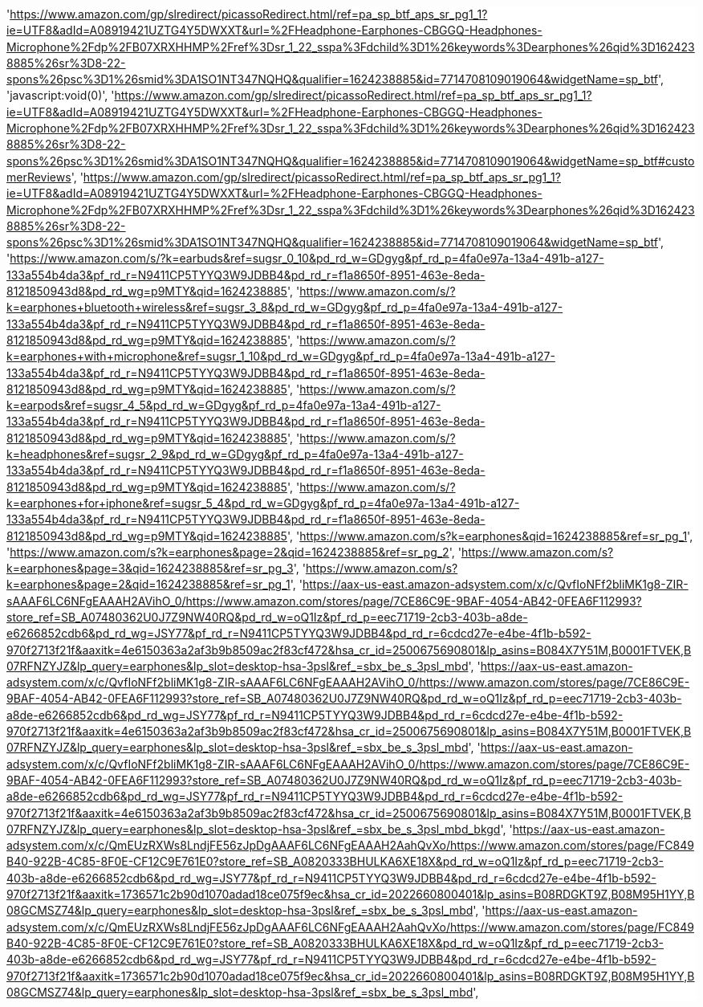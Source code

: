 'https://www.amazon.com/gp/slredirect/picassoRedirect.html/ref=pa_sp_btf_aps_sr_pg1_1?ie=UTF8&adId=A08919421UZTG4Y5DWXXT&url=%2FHeadphone-Earphones-CBGGQ-Headphones-Microphone%2Fdp%2FB07XRXHHMP%2Fref%3Dsr_1_22_sspa%3Fdchild%3D1%26keywords%3Dearphones%26qid%3D1624238885%26sr%3D8-22-spons%26psc%3D1%26smid%3DA1SO1NT347NQHQ&qualifier=1624238885&id=7714708109019064&widgetName=sp_btf', 'javascript:void(0)', 'https://www.amazon.com/gp/slredirect/picassoRedirect.html/ref=pa_sp_btf_aps_sr_pg1_1?ie=UTF8&adId=A08919421UZTG4Y5DWXXT&url=%2FHeadphone-Earphones-CBGGQ-Headphones-Microphone%2Fdp%2FB07XRXHHMP%2Fref%3Dsr_1_22_sspa%3Fdchild%3D1%26keywords%3Dearphones%26qid%3D1624238885%26sr%3D8-22-spons%26psc%3D1%26smid%3DA1SO1NT347NQHQ&qualifier=1624238885&id=7714708109019064&widgetName=sp_btf#customerReviews', 'https://www.amazon.com/gp/slredirect/picassoRedirect.html/ref=pa_sp_btf_aps_sr_pg1_1?ie=UTF8&adId=A08919421UZTG4Y5DWXXT&url=%2FHeadphone-Earphones-CBGGQ-Headphones-Microphone%2Fdp%2FB07XRXHHMP%2Fref%3Dsr_1_22_sspa%3Fdchild%3D1%26keywords%3Dearphones%26qid%3D1624238885%26sr%3D8-22-spons%26psc%3D1%26smid%3DA1SO1NT347NQHQ&qualifier=1624238885&id=7714708109019064&widgetName=sp_btf', 'https://www.amazon.com/s/?k=earbuds&ref=sugsr_0_10&pd_rd_w=GDgyg&pf_rd_p=4fa0e97a-13a4-491b-a127-133a554b4da3&pf_rd_r=N9411CP5TYYQ3W9JDBB4&pd_rd_r=f1a8650f-8951-463e-8eda-8121850943d8&pd_rd_wg=p9MTY&qid=1624238885', 'https://www.amazon.com/s/?k=earphones+bluetooth+wireless&ref=sugsr_3_8&pd_rd_w=GDgyg&pf_rd_p=4fa0e97a-13a4-491b-a127-133a554b4da3&pf_rd_r=N9411CP5TYYQ3W9JDBB4&pd_rd_r=f1a8650f-8951-463e-8eda-8121850943d8&pd_rd_wg=p9MTY&qid=1624238885', 'https://www.amazon.com/s/?k=earphones+with+microphone&ref=sugsr_1_10&pd_rd_w=GDgyg&pf_rd_p=4fa0e97a-13a4-491b-a127-133a554b4da3&pf_rd_r=N9411CP5TYYQ3W9JDBB4&pd_rd_r=f1a8650f-8951-463e-8eda-8121850943d8&pd_rd_wg=p9MTY&qid=1624238885', 'https://www.amazon.com/s/?k=earpods&ref=sugsr_4_5&pd_rd_w=GDgyg&pf_rd_p=4fa0e97a-13a4-491b-a127-133a554b4da3&pf_rd_r=N9411CP5TYYQ3W9JDBB4&pd_rd_r=f1a8650f-8951-463e-8eda-8121850943d8&pd_rd_wg=p9MTY&qid=1624238885', 'https://www.amazon.com/s/?k=headphones&ref=sugsr_2_9&pd_rd_w=GDgyg&pf_rd_p=4fa0e97a-13a4-491b-a127-133a554b4da3&pf_rd_r=N9411CP5TYYQ3W9JDBB4&pd_rd_r=f1a8650f-8951-463e-8eda-8121850943d8&pd_rd_wg=p9MTY&qid=1624238885', 'https://www.amazon.com/s/?k=earphones+for+iphone&ref=sugsr_5_4&pd_rd_w=GDgyg&pf_rd_p=4fa0e97a-13a4-491b-a127-133a554b4da3&pf_rd_r=N9411CP5TYYQ3W9JDBB4&pd_rd_r=f1a8650f-8951-463e-8eda-8121850943d8&pd_rd_wg=p9MTY&qid=1624238885', 'https://www.amazon.com/s?k=earphones&qid=1624238885&ref=sr_pg_1', 'https://www.amazon.com/s?k=earphones&page=2&qid=1624238885&ref=sr_pg_2', 'https://www.amazon.com/s?k=earphones&page=3&qid=1624238885&ref=sr_pg_3', 'https://www.amazon.com/s?k=earphones&page=2&qid=1624238885&ref=sr_pg_1', 'https://aax-us-east.amazon-adsystem.com/x/c/QvfIoNFf2bliMK1g8-ZIR-sAAAF6LC6NFgEAAAH2AVihO_0/https://www.amazon.com/stores/page/7CE86C9E-9BAF-4054-AB42-0FEA6F112993?store_ref=SB_A07480362U0J7Z9NW40RQ&pd_rd_w=oQ1Iz&pf_rd_p=eec71719-2cb3-403b-a8de-e6266852cdb6&pd_rd_wg=JSY77&pf_rd_r=N9411CP5TYYQ3W9JDBB4&pd_rd_r=6cdcd27e-e4be-4f1b-b592-970f2713f21f&aaxitk=4e6150363a2af3b9b8509ac2f83cf472&hsa_cr_id=2500675690801&lp_asins=B084X7Y51M,B0001FTVEK,B07RFNZYJZ&lp_query=earphones&lp_slot=desktop-hsa-3psl&ref_=sbx_be_s_3psl_mbd', 'https://aax-us-east.amazon-adsystem.com/x/c/QvfIoNFf2bliMK1g8-ZIR-sAAAF6LC6NFgEAAAH2AVihO_0/https://www.amazon.com/stores/page/7CE86C9E-9BAF-4054-AB42-0FEA6F112993?store_ref=SB_A07480362U0J7Z9NW40RQ&pd_rd_w=oQ1Iz&pf_rd_p=eec71719-2cb3-403b-a8de-e6266852cdb6&pd_rd_wg=JSY77&pf_rd_r=N9411CP5TYYQ3W9JDBB4&pd_rd_r=6cdcd27e-e4be-4f1b-b592-970f2713f21f&aaxitk=4e6150363a2af3b9b8509ac2f83cf472&hsa_cr_id=2500675690801&lp_asins=B084X7Y51M,B0001FTVEK,B07RFNZYJZ&lp_query=earphones&lp_slot=desktop-hsa-3psl&ref_=sbx_be_s_3psl_mbd', 'https://aax-us-east.amazon-adsystem.com/x/c/QvfIoNFf2bliMK1g8-ZIR-sAAAF6LC6NFgEAAAH2AVihO_0/https://www.amazon.com/stores/page/7CE86C9E-9BAF-4054-AB42-0FEA6F112993?store_ref=SB_A07480362U0J7Z9NW40RQ&pd_rd_w=oQ1Iz&pf_rd_p=eec71719-2cb3-403b-a8de-e6266852cdb6&pd_rd_wg=JSY77&pf_rd_r=N9411CP5TYYQ3W9JDBB4&pd_rd_r=6cdcd27e-e4be-4f1b-b592-970f2713f21f&aaxitk=4e6150363a2af3b9b8509ac2f83cf472&hsa_cr_id=2500675690801&lp_asins=B084X7Y51M,B0001FTVEK,B07RFNZYJZ&lp_query=earphones&lp_slot=desktop-hsa-3psl&ref_=sbx_be_s_3psl_mbd_bkgd', 'https://aax-us-east.amazon-adsystem.com/x/c/QmEUzRXWs8LndjFE56zJpDgAAAF6LC6NFgEAAAH2AahQvXo/https://www.amazon.com/stores/page/FC849B40-922B-4C85-8F0E-CF12C9E761E0?store_ref=SB_A0820333BHULKA6XE18X&pd_rd_w=oQ1Iz&pf_rd_p=eec71719-2cb3-403b-a8de-e6266852cdb6&pd_rd_wg=JSY77&pf_rd_r=N9411CP5TYYQ3W9JDBB4&pd_rd_r=6cdcd27e-e4be-4f1b-b592-970f2713f21f&aaxitk=1736571c2b90d1070adad18ce075f9ec&hsa_cr_id=2022660800401&lp_asins=B08RDGKT9Z,B08M95H1YY,B08GCMSZ74&lp_query=earphones&lp_slot=desktop-hsa-3psl&ref_=sbx_be_s_3psl_mbd', 'https://aax-us-east.amazon-adsystem.com/x/c/QmEUzRXWs8LndjFE56zJpDgAAAF6LC6NFgEAAAH2AahQvXo/https://www.amazon.com/stores/page/FC849B40-922B-4C85-8F0E-CF12C9E761E0?store_ref=SB_A0820333BHULKA6XE18X&pd_rd_w=oQ1Iz&pf_rd_p=eec71719-2cb3-403b-a8de-e6266852cdb6&pd_rd_wg=JSY77&pf_rd_r=N9411CP5TYYQ3W9JDBB4&pd_rd_r=6cdcd27e-e4be-4f1b-b592-970f2713f21f&aaxitk=1736571c2b90d1070adad18ce075f9ec&hsa_cr_id=2022660800401&lp_asins=B08RDGKT9Z,B08M95H1YY,B08GCMSZ74&lp_query=earphones&lp_slot=desktop-hsa-3psl&ref_=sbx_be_s_3psl_mbd',